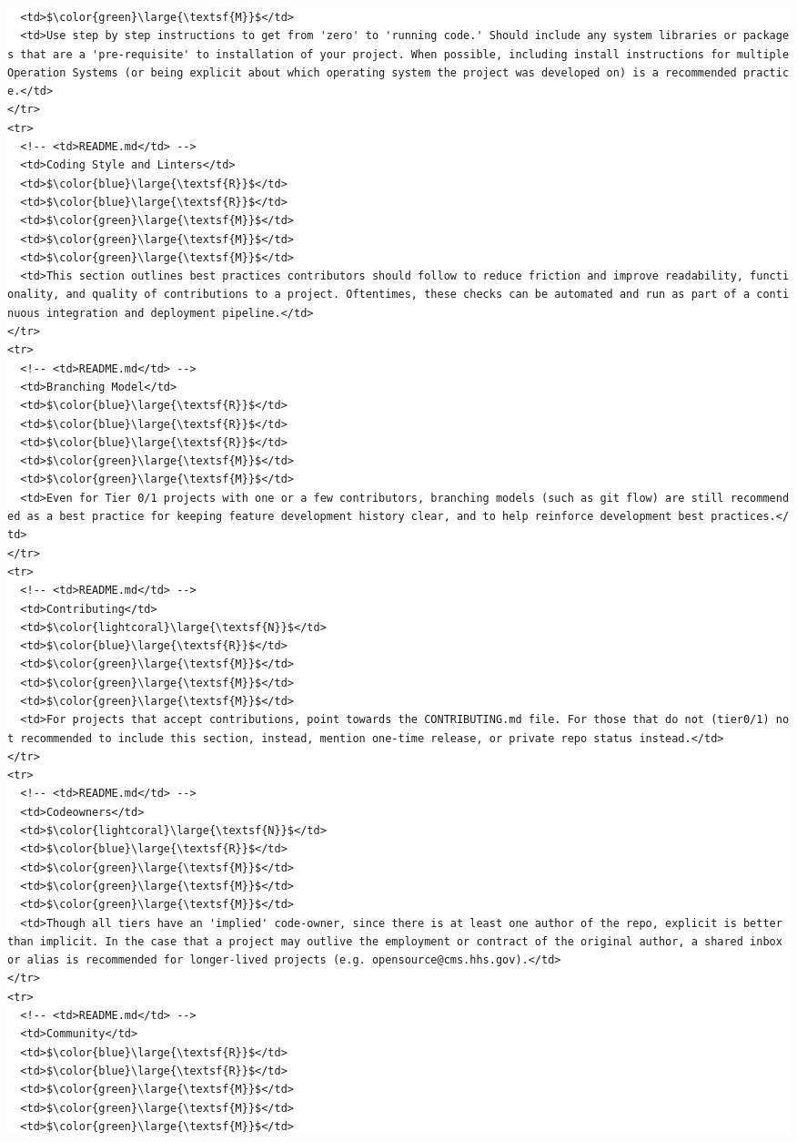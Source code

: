       <td>$\color{green}\large{\textsf{M}}$</td>
      <td>Use step by step instructions to get from 'zero' to 'running code.' Should include any system libraries or packages that are a 'pre-requisite' to installation of your project. When possible, including install instructions for multiple Operation Systems (or being explicit about which operating system the project was developed on) is a recommended practice.</td>
    </tr>
    <tr>
      <!-- <td>README.md</td> -->
      <td>Coding Style and Linters</td>
      <td>$\color{blue}\large{\textsf{R}}$</td>
      <td>$\color{blue}\large{\textsf{R}}$</td>
      <td>$\color{green}\large{\textsf{M}}$</td>
      <td>$\color{green}\large{\textsf{M}}$</td>
      <td>$\color{green}\large{\textsf{M}}$</td>
      <td>This section outlines best practices contributors should follow to reduce friction and improve readability, functionality, and quality of contributions to a project. Oftentimes, these checks can be automated and run as part of a continuous integration and deployment pipeline.</td>
    </tr>
    <tr>
      <!-- <td>README.md</td> -->
      <td>Branching Model</td>
      <td>$\color{blue}\large{\textsf{R}}$</td>
      <td>$\color{blue}\large{\textsf{R}}$</td>
      <td>$\color{blue}\large{\textsf{R}}$</td>
      <td>$\color{green}\large{\textsf{M}}$</td>
      <td>$\color{green}\large{\textsf{M}}$</td>
      <td>Even for Tier 0/1 projects with one or a few contributors, branching models (such as git flow) are still recommended as a best practice for keeping feature development history clear, and to help reinforce development best practices.</td>
    </tr>
    <tr>
      <!-- <td>README.md</td> -->
      <td>Contributing</td>
      <td>$\color{lightcoral}\large{\textsf{N}}$</td>
      <td>$\color{blue}\large{\textsf{R}}$</td>
      <td>$\color{green}\large{\textsf{M}}$</td>
      <td>$\color{green}\large{\textsf{M}}$</td>
      <td>$\color{green}\large{\textsf{M}}$</td>
      <td>For projects that accept contributions, point towards the CONTRIBUTING.md file. For those that do not (tier0/1) not recommended to include this section, instead, mention one-time release, or private repo status instead.</td>
    </tr>
    <tr>
      <!-- <td>README.md</td> -->
      <td>Codeowners</td>
      <td>$\color{lightcoral}\large{\textsf{N}}$</td>
      <td>$\color{blue}\large{\textsf{R}}$</td>
      <td>$\color{green}\large{\textsf{M}}$</td>
      <td>$\color{green}\large{\textsf{M}}$</td>
      <td>$\color{green}\large{\textsf{M}}$</td>
      <td>Though all tiers have an 'implied' code-owner, since there is at least one author of the repo, explicit is better than implicit. In the case that a project may outlive the employment or contract of the original author, a shared inbox or alias is recommended for longer-lived projects (e.g. opensource@cms.hhs.gov).</td>
    </tr>
    <tr>
      <!-- <td>README.md</td> -->
      <td>Community</td>
      <td>$\color{blue}\large{\textsf{R}}$</td>
      <td>$\color{blue}\large{\textsf{R}}$</td>
      <td>$\color{green}\large{\textsf{M}}$</td>
      <td>$\color{green}\large{\textsf{M}}$</td>
      <td>$\color{green}\large{\textsf{M}}$</td>